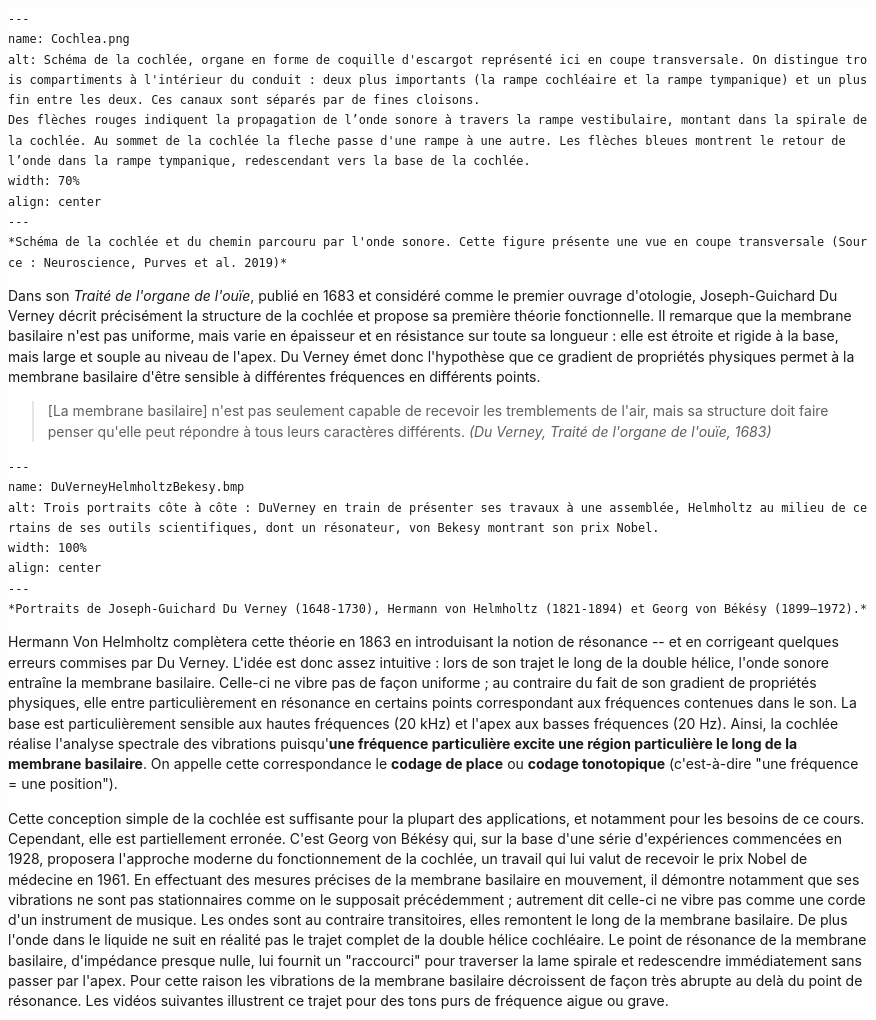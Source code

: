 ```{figure} Cochlea.png
---
name: Cochlea.png
alt: Schéma de la cochlée, organe en forme de coquille d'escargot représenté ici en coupe transversale. On distingue trois compartiments à l'intérieur du conduit : deux plus importants (la rampe cochléaire et la rampe tympanique) et un plus fin entre les deux. Ces canaux sont séparés par de fines cloisons. 
Des flèches rouges indiquent la propagation de l’onde sonore à travers la rampe vestibulaire, montant dans la spirale de la cochlée. Au sommet de la cochlée la fleche passe d'une rampe à une autre. Les flèches bleues montrent le retour de l’onde dans la rampe tympanique, redescendant vers la base de la cochlée. 
width: 70%
align: center
---
*Schéma de la cochlée et du chemin parcouru par l'onde sonore. Cette figure présente une vue en coupe transversale (Source : Neuroscience, Purves et al. 2019)*
```

Dans son *Traité de l'organe de l'ouïe*, publié en 1683 et considéré comme le premier ouvrage d'otologie, Joseph-Guichard Du Verney décrit précisément la structure de la cochlée et propose sa première théorie fonctionnelle. Il remarque que la membrane basilaire n'est pas uniforme, mais varie en épaisseur et en résistance sur toute sa longueur : elle est étroite et rigide à la base, mais large et souple au niveau de l'apex. Du Verney émet donc l'hypothèse que ce gradient de propriétés physiques permet à la membrane basilaire d'être sensible à différentes fréquences en différents points. 

>[La membrane basilaire] n'est pas seulement capable de recevoir les tremblements de l'air, mais sa structure doit faire penser qu'elle peut répondre à tous leurs caractères différents. *(Du Verney, Traité de l'organe de l'ouïe, 1683)*

```{figure} DuVerneyHelmholtzBekesy.bmp
---
name: DuVerneyHelmholtzBekesy.bmp
alt: Trois portraits côte à côte : DuVerney en train de présenter ses travaux à une assemblée, Helmholtz au milieu de certains de ses outils scientifiques, dont un résonateur, von Bekesy montrant son prix Nobel.
width: 100%
align: center
---
*Portraits de Joseph-Guichard Du Verney (1648-1730), Hermann von Helmholtz (1821-1894) et Georg von Békésy (1899–1972).*
```

Hermann Von Helmholtz complètera cette théorie en 1863 en introduisant la notion de résonance -- et en corrigeant quelques erreurs commises par Du Verney. L'idée est donc assez intuitive : lors de son trajet le long de la double hélice, l'onde sonore entraîne la membrane basilaire. Celle-ci ne vibre pas de façon uniforme ; au contraire du fait de son gradient de propriétés physiques, elle entre particulièrement en résonance en certains points correspondant aux fréquences contenues dans le son. La base est particulièrement sensible aux hautes fréquences (20 kHz) et l'apex aux basses fréquences (20 Hz). Ainsi, la cochlée réalise l'analyse spectrale des vibrations puisqu'**une fréquence particulière excite une région particulière le long de la membrane basilaire**. On appelle cette correspondance le **codage de place** ou **codage tonotopique** (c'est-à-dire "une fréquence = une position").

Cette conception simple de la cochlée est suffisante pour la plupart des applications, et notamment pour les besoins de ce cours. Cependant, elle est partiellement erronée. C'est Georg von Békésy qui, sur la base d'une série d'expériences commencées en 1928, proposera l'approche moderne du fonctionnement de la cochlée, un travail qui lui valut de recevoir le prix Nobel de médecine en 1961. En effectuant des mesures précises de la membrane basilaire en mouvement, il démontre notamment que ses vibrations ne sont pas stationnaires comme on le supposait précédemment ; autrement dit celle-ci ne vibre pas comme une corde d'un instrument de musique. Les ondes sont au contraire transitoires, elles remontent le long de la membrane basilaire. De plus l'onde dans le liquide ne suit en réalité pas le trajet complet de la double hélice cochléaire. Le point de résonance de la membrane basilaire, d'impédance presque nulle, lui fournit un "raccourci" pour traverser la lame spirale et redescendre immédiatement sans passer par l'apex. Pour cette raison les vibrations de la membrane basilaire décroissent de façon très abrupte au delà du point de résonance. Les vidéos suivantes illustrent ce trajet pour des tons purs de fréquence aigue ou grave.
